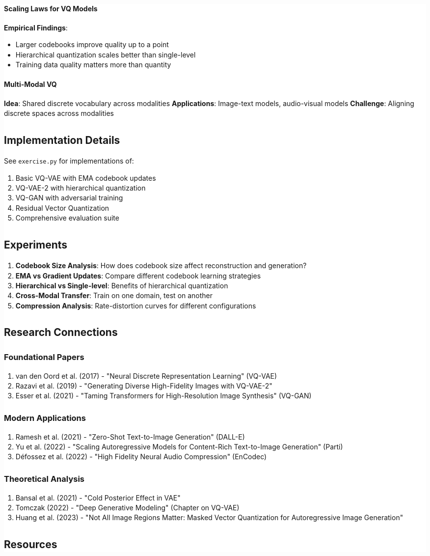 #### Scaling Laws for VQ Models
**Empirical Findings**:
- Larger codebooks improve quality up to a point
- Hierarchical quantization scales better than single-level
- Training data quality matters more than quantity

#### Multi-Modal VQ
**Idea**: Shared discrete vocabulary across modalities
**Applications**: Image-text models, audio-visual models
**Challenge**: Aligning discrete spaces across modalities

## Implementation Details

See `exercise.py` for implementations of:
1. Basic VQ-VAE with EMA codebook updates
2. VQ-VAE-2 with hierarchical quantization
3. VQ-GAN with adversarial training
4. Residual Vector Quantization
5. Comprehensive evaluation suite

## Experiments

1. **Codebook Size Analysis**: How does codebook size affect reconstruction and generation?
2. **EMA vs Gradient Updates**: Compare different codebook learning strategies
3. **Hierarchical vs Single-level**: Benefits of hierarchical quantization
4. **Cross-Modal Transfer**: Train on one domain, test on another
5. **Compression Analysis**: Rate-distortion curves for different configurations

## Research Connections

### Foundational Papers
1. van den Oord et al. (2017) - "Neural Discrete Representation Learning" (VQ-VAE)
2. Razavi et al. (2019) - "Generating Diverse High-Fidelity Images with VQ-VAE-2"
3. Esser et al. (2021) - "Taming Transformers for High-Resolution Image Synthesis" (VQ-GAN)

### Modern Applications
1. Ramesh et al. (2021) - "Zero-Shot Text-to-Image Generation" (DALL-E)
2. Yu et al. (2022) - "Scaling Autoregressive Models for Content-Rich Text-to-Image Generation" (Parti)
3. Défossez et al. (2022) - "High Fidelity Neural Audio Compression" (EnCodec)

### Theoretical Analysis
1. Bansal et al. (2021) - "Cold Posterior Effect in VAE"
2. Tomczak (2022) - "Deep Generative Modeling" (Chapter on VQ-VAE)
3. Huang et al. (2023) - "Not All Image Regions Matter: Masked Vector Quantization for Autoregressive Image Generation"

## Resources
